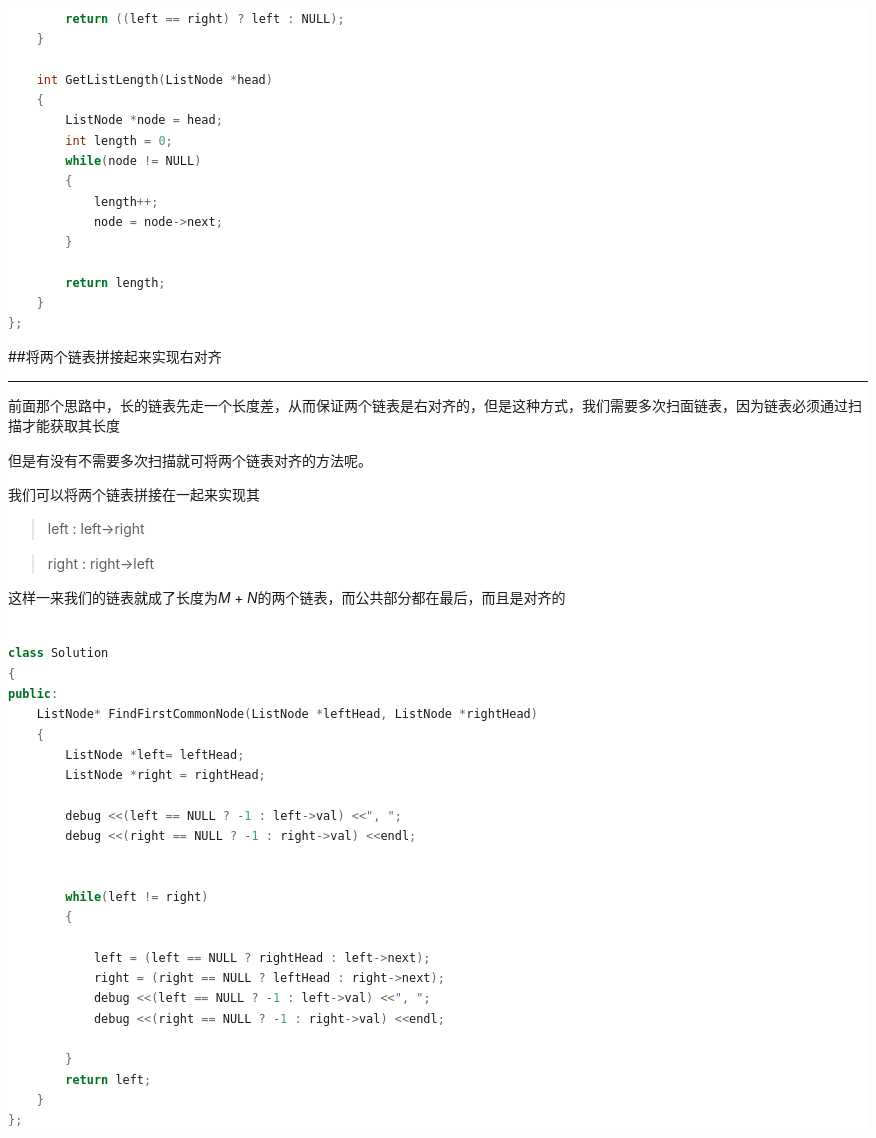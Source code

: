 ```cpp
        return ((left == right) ? left : NULL);
    }
    
    int GetListLength(ListNode *head)
    {
        ListNode *node = head;
        int length = 0;
        while(node != NULL)
        {
            length++;
            node = node->next;
        }       

        return length;
    }
};
```



##将两个链表拼接起来实现右对齐

-------

前面那个思路中，长的链表先走一个长度差，从而保证两个链表是右对齐的，但是这种方式，我们需要多次扫面链表，因为链表必须通过扫描才能获取其长度



但是有没有不需要多次扫描就可将两个链表对齐的方法呢。



我们可以将两个链表拼接在一起来实现其

>left : left->right

>

>right : right->left



这样一来我们的链表就成了长度为$M+N$的两个链表，而公共部分都在最后，而且是对齐的



```cpp

class Solution
{
public:
    ListNode* FindFirstCommonNode(ListNode *leftHead, ListNode *rightHead)
    {
        ListNode *left= leftHead;
        ListNode *right = rightHead;

        debug <<(left == NULL ? -1 : left->val) <<", ";
        debug <<(right == NULL ? -1 : right->val) <<endl;


        while(left != right)
        {

            left = (left == NULL ? rightHead : left->next);
            right = (right == NULL ? leftHead : right->next);
            debug <<(left == NULL ? -1 : left->val) <<", ";
            debug <<(right == NULL ? -1 : right->val) <<endl;

        }
        return left;
    }
};
```